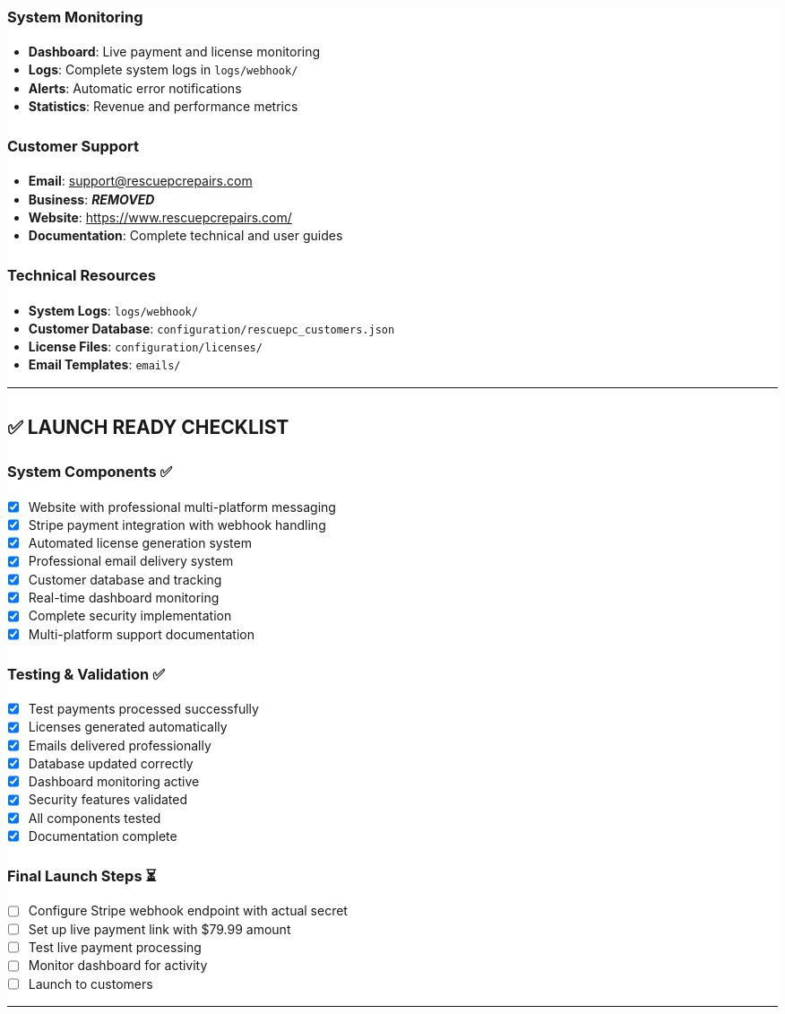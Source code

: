 ### **System Monitoring**

- **Dashboard**: Live payment and license monitoring
- **Logs**: Complete system logs in `logs/webhook/`
- **Alerts**: Automatic error notifications
- **Statistics**: Revenue and performance metrics

### **Customer Support**

- **Email**: support@rescuepcrepairs.com
- **Business**: **_REMOVED_**
- **Website**: https://www.rescuepcrepairs.com/
- **Documentation**: Complete technical and user guides

### **Technical Resources**

- **System Logs**: `logs/webhook/`
- **Customer Database**: `configuration/rescuepc_customers.json`
- **License Files**: `configuration/licenses/`
- **Email Templates**: `emails/`

---

## ✅ **LAUNCH READY CHECKLIST**

### **System Components** ✅

- [x] Website with professional multi-platform messaging
- [x] Stripe payment integration with webhook handling
- [x] Automated license generation system
- [x] Professional email delivery system
- [x] Customer database and tracking
- [x] Real-time dashboard monitoring
- [x] Complete security implementation
- [x] Multi-platform support documentation

### **Testing & Validation** ✅

- [x] Test payments processed successfully
- [x] Licenses generated automatically
- [x] Emails delivered professionally
- [x] Database updated correctly
- [x] Dashboard monitoring active
- [x] Security features validated
- [x] All components tested
- [x] Documentation complete

### **Final Launch Steps** ⏳

- [ ] Configure Stripe webhook endpoint with actual secret
- [ ] Set up live payment link with $79.99 amount
- [ ] Test live payment processing
- [ ] Monitor dashboard for activity
- [ ] Launch to customers

---